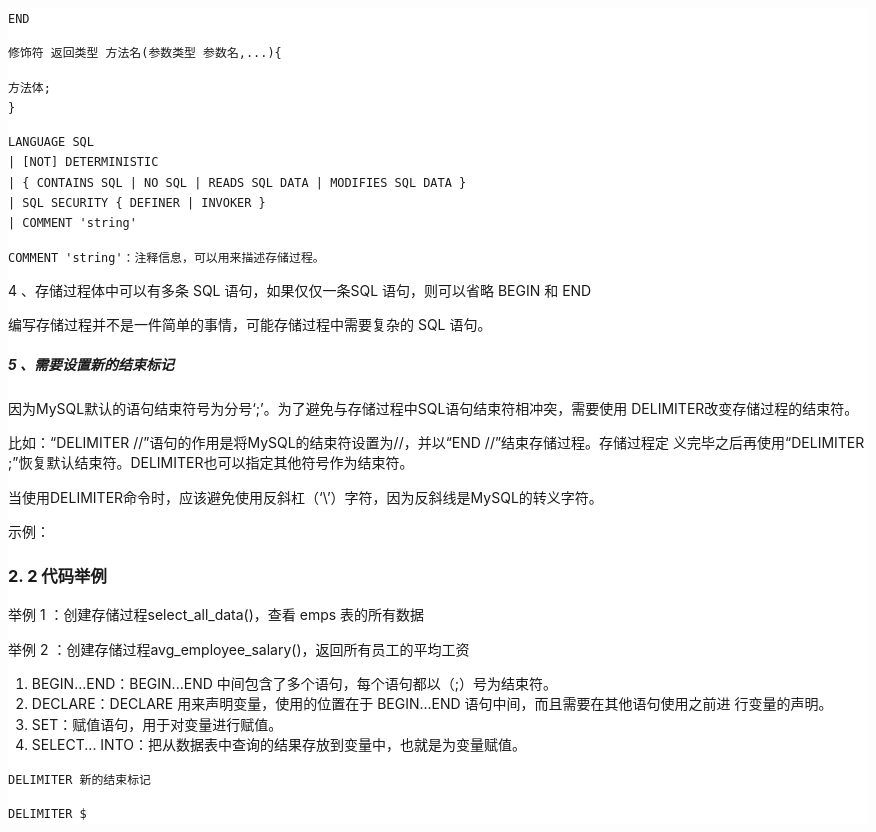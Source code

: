 ```
END
```

```
修饰符 返回类型 方法名(参数类型 参数名,...){
```

```
方法体;
}
```

```
LANGUAGE SQL
| [NOT] DETERMINISTIC
| { CONTAINS SQL | NO SQL | READS SQL DATA | MODIFIES SQL DATA }
| SQL SECURITY { DEFINER | INVOKER }
| COMMENT 'string'
```

```
COMMENT 'string'：注释信息，可以用来描述存储过程。
```

4 、存储过程体中可以有多条 SQL 语句，如果仅仅一条SQL 语句，则可以省略 BEGIN 和 END

编写存储过程并不是一件简单的事情，可能存储过程中需要复杂的 SQL 语句。

##### 5 、需要设置新的结束标记

因为MySQL默认的语句结束符号为分号‘;’。为了避免与存储过程中SQL语句结束符相冲突，需要使用
DELIMITER改变存储过程的结束符。

比如：“DELIMITER //”语句的作用是将MySQL的结束符设置为//，并以“END //”结束存储过程。存储过程定
义完毕之后再使用“DELIMITER ;”恢复默认结束符。DELIMITER也可以指定其他符号作为结束符。

当使用DELIMITER命令时，应该避免使用反斜杠（‘\’）字符，因为反斜线是MySQL的转义字符。

示例：

### 2. 2 代码举例

举例 1 ：创建存储过程select_all_data()，查看 emps 表的所有数据

举例 2 ：创建存储过程avg_employee_salary()，返回所有员工的平均工资

1. BEGIN...END：BEGIN...END 中间包含了多个语句，每个语句都以（;）号为结束符。
2. DECLARE：DECLARE 用来声明变量，使用的位置在于 BEGIN...END 语句中间，而且需要在其他语句使用之前进
   行变量的声明。
3. SET：赋值语句，用于对变量进行赋值。
4. SELECT... INTO：把从数据表中查询的结果存放到变量中，也就是为变量赋值。

```
DELIMITER 新的结束标记
```

```
DELIMITER $
```
